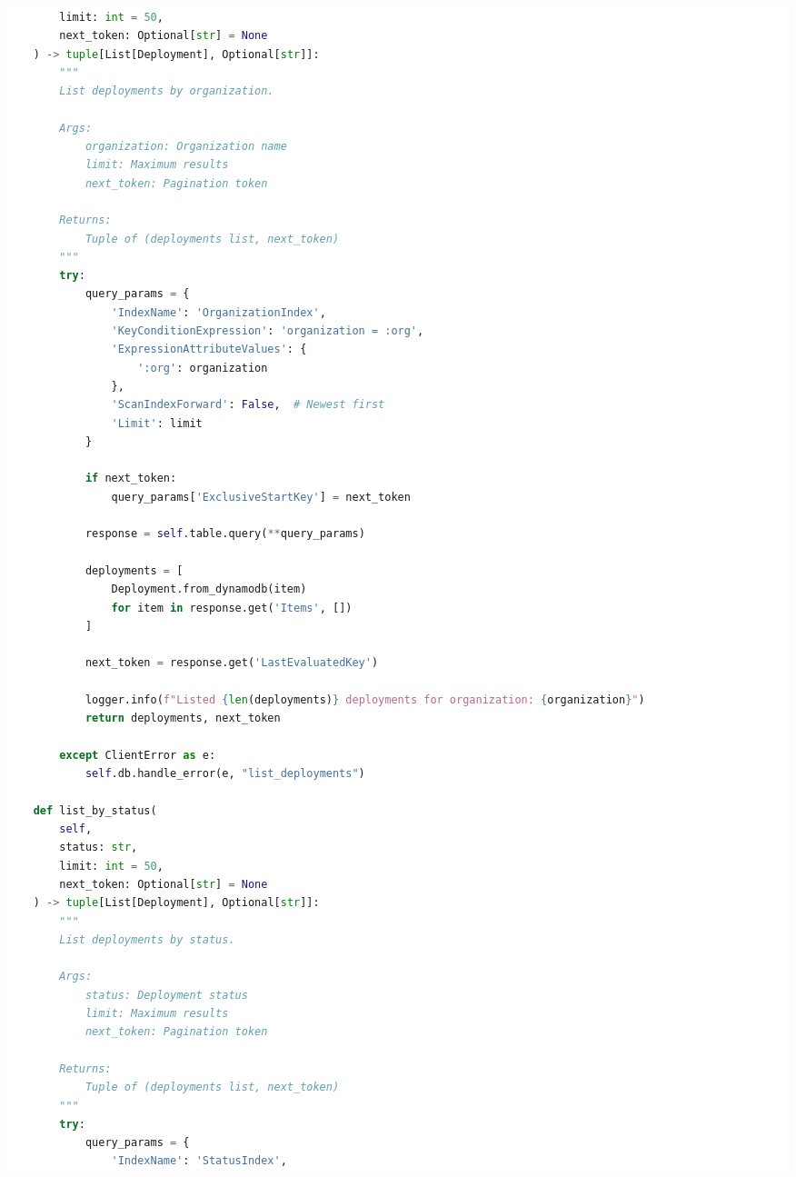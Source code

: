 ```python
        limit: int = 50,
        next_token: Optional[str] = None
    ) -> tuple[List[Deployment], Optional[str]]:
        """
        List deployments by organization.

        Args:
            organization: Organization name
            limit: Maximum results
            next_token: Pagination token

        Returns:
            Tuple of (deployments list, next_token)
        """
        try:
            query_params = {
                'IndexName': 'OrganizationIndex',
                'KeyConditionExpression': 'organization = :org',
                'ExpressionAttributeValues': {
                    ':org': organization
                },
                'ScanIndexForward': False,  # Newest first
                'Limit': limit
            }

            if next_token:
                query_params['ExclusiveStartKey'] = next_token

            response = self.table.query(**query_params)

            deployments = [
                Deployment.from_dynamodb(item)
                for item in response.get('Items', [])
            ]

            next_token = response.get('LastEvaluatedKey')

            logger.info(f"Listed {len(deployments)} deployments for organization: {organization}")
            return deployments, next_token

        except ClientError as e:
            self.db.handle_error(e, "list_deployments")

    def list_by_status(
        self,
        status: str,
        limit: int = 50,
        next_token: Optional[str] = None
    ) -> tuple[List[Deployment], Optional[str]]:
        """
        List deployments by status.

        Args:
            status: Deployment status
            limit: Maximum results
            next_token: Pagination token

        Returns:
            Tuple of (deployments list, next_token)
        """
        try:
            query_params = {
                'IndexName': 'StatusIndex',
```